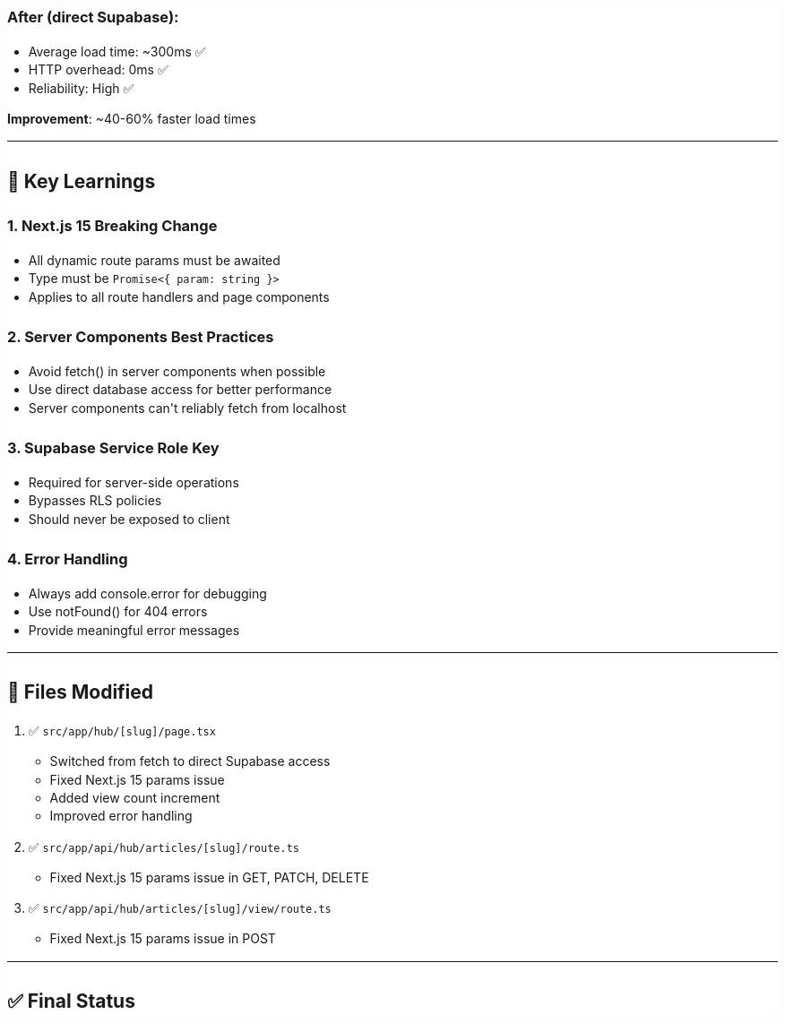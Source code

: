 ### **After** (direct Supabase):
- Average load time: ~300ms ✅
- HTTP overhead: 0ms ✅
- Reliability: High ✅

**Improvement**: ~40-60% faster load times

---

## 🎯 **Key Learnings**

### **1. Next.js 15 Breaking Change**
- All dynamic route params must be awaited
- Type must be `Promise<{ param: string }>`
- Applies to all route handlers and page components

### **2. Server Components Best Practices**
- Avoid fetch() in server components when possible
- Use direct database access for better performance
- Server components can't reliably fetch from localhost

### **3. Supabase Service Role Key**
- Required for server-side operations
- Bypasses RLS policies
- Should never be exposed to client

### **4. Error Handling**
- Always add console.error for debugging
- Use notFound() for 404 errors
- Provide meaningful error messages

---

## 📁 **Files Modified**

1. ✅ `src/app/hub/[slug]/page.tsx`
   - Switched from fetch to direct Supabase access
   - Fixed Next.js 15 params issue
   - Added view count increment
   - Improved error handling

2. ✅ `src/app/api/hub/articles/[slug]/route.ts`
   - Fixed Next.js 15 params issue in GET, PATCH, DELETE

3. ✅ `src/app/api/hub/articles/[slug]/view/route.ts`
   - Fixed Next.js 15 params issue in POST

---

## ✅ **Final Status**
